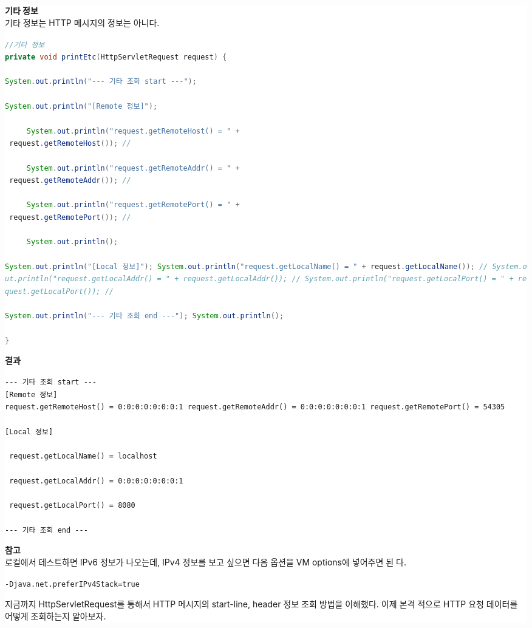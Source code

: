 
**기타 정보**  
기타 정보는 HTTP 메시지의 정보는 아니다.

```java
//기타 정보  
private void printEtc(HttpServletRequest request) {

System.out.println("--- 기타 조회 start ---");

System.out.println("[Remote 정보]");

     System.out.println("request.getRemoteHost() = " +
 request.getRemoteHost()); //

     System.out.println("request.getRemoteAddr() = " +
 request.getRemoteAddr()); //

     System.out.println("request.getRemotePort() = " +
 request.getRemotePort()); //

     System.out.println();

System.out.println("[Local 정보]"); System.out.println("request.getLocalName() = " + request.getLocalName()); // System.out.println("request.getLocalAddr() = " + request.getLocalAddr()); // System.out.println("request.getLocalPort() = " + request.getLocalPort()); //

System.out.println("--- 기타 조회 end ---"); System.out.println();

}
```

**결과** 
```
--- 기타 조회 start ---  
[Remote 정보]  
request.getRemoteHost() = 0:0:0:0:0:0:0:1 request.getRemoteAddr() = 0:0:0:0:0:0:0:1 request.getRemotePort() = 54305

[Local 정보]

 request.getLocalName() = localhost

 request.getLocalAddr() = 0:0:0:0:0:0:0:1

 request.getLocalPort() = 8080

--- 기타 조회 end --- 
```

**참고**  
로컬에서 테스트하면 IPv6 정보가 나오는데, IPv4 정보를 보고 싶으면 다음 옵션을 VM options에 넣어주면 된 다.

`-Djava.net.preferIPv4Stack=true`

지금까지 HttpServletRequest를 통해서 HTTP 메시지의 start-line, header 정보 조회 방법을 이해했다. 이제 본격 적으로 HTTP 요청 데이터를 어떻게 조회하는지 알아보자.